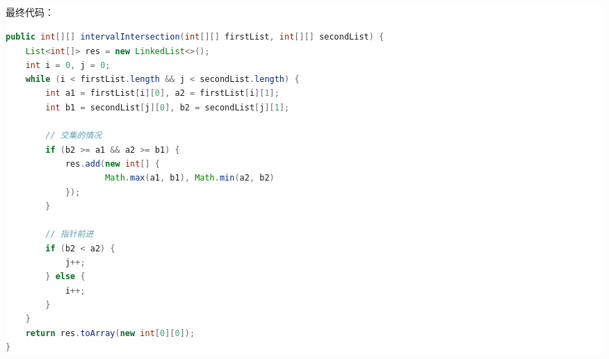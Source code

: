 最终代码：

```java
public int[][] intervalIntersection(int[][] firstList, int[][] secondList) {
    List<int[]> res = new LinkedList<>();
    int i = 0, j = 0;
    while (i < firstList.length && j < secondList.length) {
        int a1 = firstList[i][0], a2 = firstList[i][1];
        int b1 = secondList[j][0], b2 = secondList[j][1];

        // 交集的情况
        if (b2 >= a1 && a2 >= b1) {
            res.add(new int[] {
                    Math.max(a1, b1), Math.min(a2, b2)
            });
        }

        // 指针前进
        if (b2 < a2) {
            j++;
        } else {
            i++;
        }
    }
    return res.toArray(new int[0][0]);
}
```












